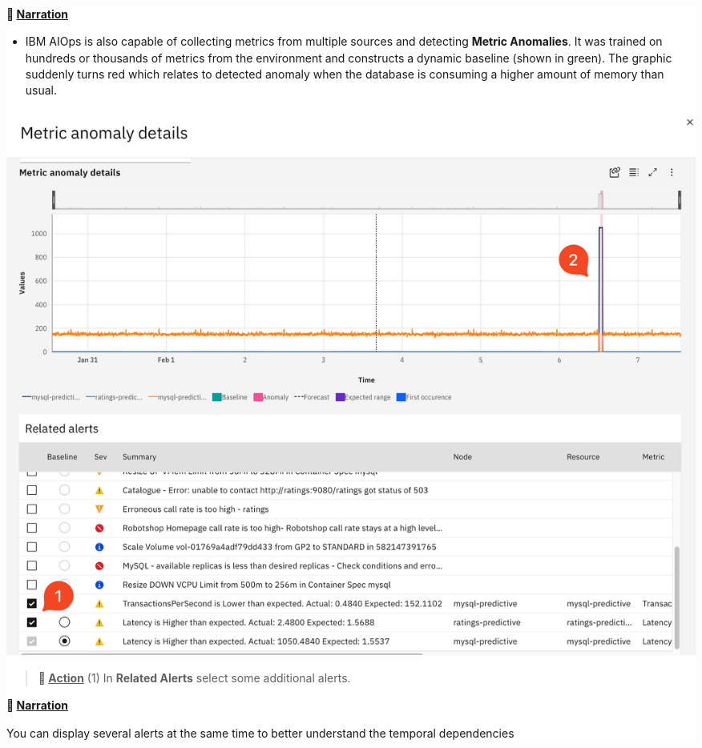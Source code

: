 
**📣 <u>Narration</u>**

* IBM AIOps is also capable of collecting metrics from multiple sources and detecting **Metric Anomalies**. It was trained on hundreds or thousands of metrics from the environment and constructs a dynamic baseline (shown in green). The graphic suddenly turns red which relates to detected anomaly when the database is consuming a higher amount of memory than usual.


![image](./pics/aiops/image.065.png)

>**🚀 <u>Action</u>**
(1) In **Related Alerts** select some additional alerts.


**📣 <u>Narration</u>**

You can display several alerts at the same time to better understand the temporal dependencies

<div style="page-break-after: always;"></div>
